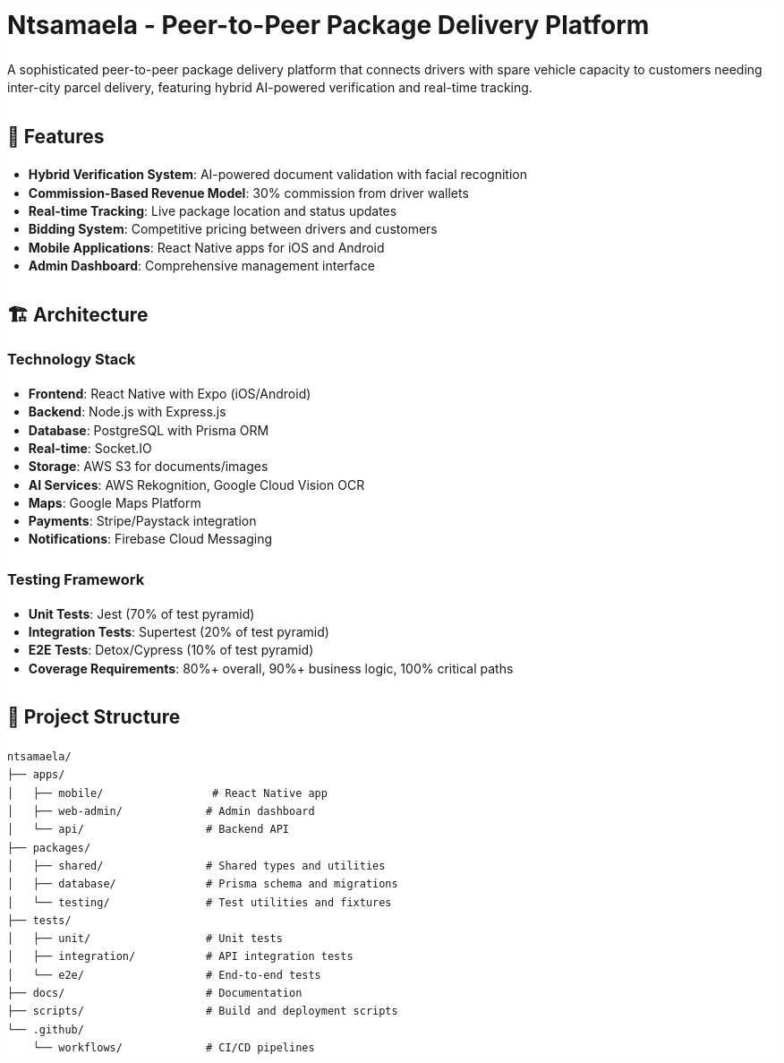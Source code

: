 # Ntsamaela - Peer-to-Peer Package Delivery Platform

A sophisticated peer-to-peer package delivery platform that connects drivers with spare vehicle capacity to customers needing inter-city parcel delivery, featuring hybrid AI-powered verification and real-time tracking.

## 🚀 Features

- **Hybrid Verification System**: AI-powered document validation with facial recognition
- **Commission-Based Revenue Model**: 30% commission from driver wallets
- **Real-time Tracking**: Live package location and status updates
- **Bidding System**: Competitive pricing between drivers and customers
- **Mobile Applications**: React Native apps for iOS and Android
- **Admin Dashboard**: Comprehensive management interface

## 🏗️ Architecture

### Technology Stack
- **Frontend**: React Native with Expo (iOS/Android)
- **Backend**: Node.js with Express.js
- **Database**: PostgreSQL with Prisma ORM
- **Real-time**: Socket.IO
- **Storage**: AWS S3 for documents/images
- **AI Services**: AWS Rekognition, Google Cloud Vision OCR
- **Maps**: Google Maps Platform
- **Payments**: Stripe/Paystack integration
- **Notifications**: Firebase Cloud Messaging

### Testing Framework
- **Unit Tests**: Jest (70% of test pyramid)
- **Integration Tests**: Supertest (20% of test pyramid)
- **E2E Tests**: Detox/Cypress (10% of test pyramid)
- **Coverage Requirements**: 80%+ overall, 90%+ business logic, 100% critical paths

## 📁 Project Structure

```
ntsamaela/
├── apps/
│   ├── mobile/                 # React Native app
│   ├── web-admin/             # Admin dashboard
│   └── api/                   # Backend API
├── packages/
│   ├── shared/                # Shared types and utilities
│   ├── database/              # Prisma schema and migrations
│   └── testing/               # Test utilities and fixtures
├── tests/
│   ├── unit/                  # Unit tests
│   ├── integration/           # API integration tests
│   └── e2e/                   # End-to-end tests
├── docs/                      # Documentation
├── scripts/                   # Build and deployment scripts
└── .github/
    └── workflows/             # CI/CD pipelines
```
